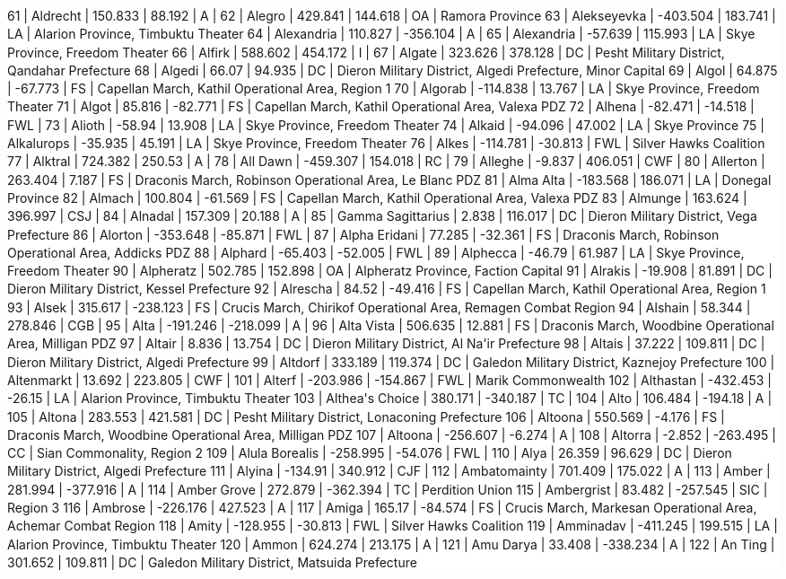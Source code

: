 61 | Aldrecht | 150.833 | 88.192 | A | 
62 | Alegro | 429.841 | 144.618 | OA | Ramora Province
63 | Alekseyevka | -403.504 | 183.741 | LA | Alarion Province, Timbuktu Theater
64 | Alexandria | 110.827 | -356.104 | A | 
65 | Alexandria | -57.639 | 115.993 | LA | Skye Province, Freedom Theater
66 | Alfirk | 588.602 | 454.172 | I | 
67 | Algate | 323.626 | 378.128 | DC | Pesht Military District, Qandahar Prefecture
68 | Algedi | 66.07 | 94.935 | DC | Dieron Military District, Algedi Prefecture, Minor Capital
69 | Algol | 64.875 | -67.773 | FS | Capellan March, Kathil Operational Area, Region 1
70 | Algorab | -114.838 | 13.767 | LA | Skye Province, Freedom Theater
71 | Algot | 85.816 | -82.771 | FS | Capellan March, Kathil Operational Area, Valexa PDZ
72 | Alhena | -82.471 | -14.518 | FWL | 
73 | Alioth | -58.94 | 13.908 | LA | Skye Province, Freedom Theater
74 | Alkaid | -94.096 | 47.002 | LA | Skye Province
75 | Alkalurops | -35.935 | 45.191 | LA | Skye Province, Freedom Theater
76 | Alkes | -114.781 | -30.813 | FWL | Silver Hawks Coalition
77 | Alktral | 724.382 | 250.53 | A | 
78 | All Dawn | -459.307 | 154.018 | RC | 
79 | Alleghe | -9.837 | 406.051 | CWF | 
80 | Allerton | 263.404 | 7.187 | FS | Draconis March, Robinson Operational Area, Le Blanc PDZ
81 | Alma Alta | -183.568 | 186.071 | LA | Donegal Province
82 | Almach | 100.804 | -61.569 | FS | Capellan March, Kathil Operational Area, Valexa PDZ
83 | Almunge | 163.624 | 396.997 | CSJ | 
84 | Alnadal | 157.309 | 20.188 | A | 
85 | Gamma Sagittarius | 2.838 | 116.017 | DC | Dieron Military District, Vega Prefecture
86 | Alorton | -353.648 | -85.871 | FWL | 
87 | Alpha Eridani | 77.285 | -32.361 | FS | Draconis March, Robinson Operational Area, Addicks PDZ
88 | Alphard | -65.403 | -52.005 | FWL | 
89 | Alphecca | -46.79 | 61.987 | LA | Skye Province, Freedom Theater
90 | Alpheratz | 502.785 | 152.898 | OA | Alpheratz Province, Faction Capital
91 | Alrakis | -19.908 | 81.891 | DC | Dieron Military District, Kessel Prefecture
92 | Alrescha | 84.52 | -49.416 | FS | Capellan March, Kathil Operational Area, Region 1
93 | Alsek | 315.617 | -238.123 | FS | Crucis March, Chirikof Operational Area, Remagen Combat Region
94 | Alshain | 58.344 | 278.846 | CGB | 
95 | Alta | -191.246 | -218.099 | A | 
96 | Alta Vista | 506.635 | 12.881 | FS | Draconis March, Woodbine Operational Area, Milligan PDZ
97 | Altair | 8.836 | 13.754 | DC | Dieron Military District, Al Na'ir Prefecture
98 | Altais | 37.222 | 109.811 | DC | Dieron Military District, Algedi Prefecture
99 | Altdorf | 333.189 | 119.374 | DC | Galedon Military District, Kaznejoy Prefecture
100 | Altenmarkt | 13.692 | 223.805 | CWF | 
101 | Alterf | -203.986 | -154.867 | FWL | Marik Commonwealth
102 | Althastan | -432.453 | -26.15 | LA | Alarion Province, Timbuktu Theater
103 | Althea's Choice | 380.171 | -340.187 | TC | 
104 | Alto | 106.484 | -194.18 | A | 
105 | Altona | 283.553 | 421.581 | DC | Pesht Military District, Lonaconing Prefecture
106 | Altoona | 550.569 | -4.176 | FS | Draconis March, Woodbine Operational Area, Milligan PDZ
107 | Altoona | -256.607 | -6.274 | A | 
108 | Altorra | -2.852 | -263.495 | CC | Sian Commonality, Region 2
109 | Alula Borealis | -258.995 | -54.076 | FWL | 
110 | Alya | 26.359 | 96.629 | DC | Dieron Military District, Algedi Prefecture
111 | Alyina | -134.91 | 340.912 | CJF | 
112 | Ambatomainty | 701.409 | 175.022 | A | 
113 | Amber | 281.994 | -377.916 | A | 
114 | Amber Grove | 272.879 | -362.394 | TC | Perdition Union
115 | Ambergrist | 83.482 | -257.545 | SIC | Region 3
116 | Ambrose | -226.176 | 427.523 | A | 
117 | Amiga | 165.17 | -84.574 | FS | Crucis March, Markesan Operational Area, Achemar Combat Region
118 | Amity | -128.955 | -30.813 | FWL | Silver Hawks Coalition
119 | Amminadav | -411.245 | 199.515 | LA | Alarion Province, Timbuktu Theater
120 | Ammon | 624.274 | 213.175 | A | 
121 | Amu Darya | 33.408 | -338.234 | A | 
122 | An Ting | 301.652 | 109.811 | DC | Galedon Military District, Matsuida Prefecture